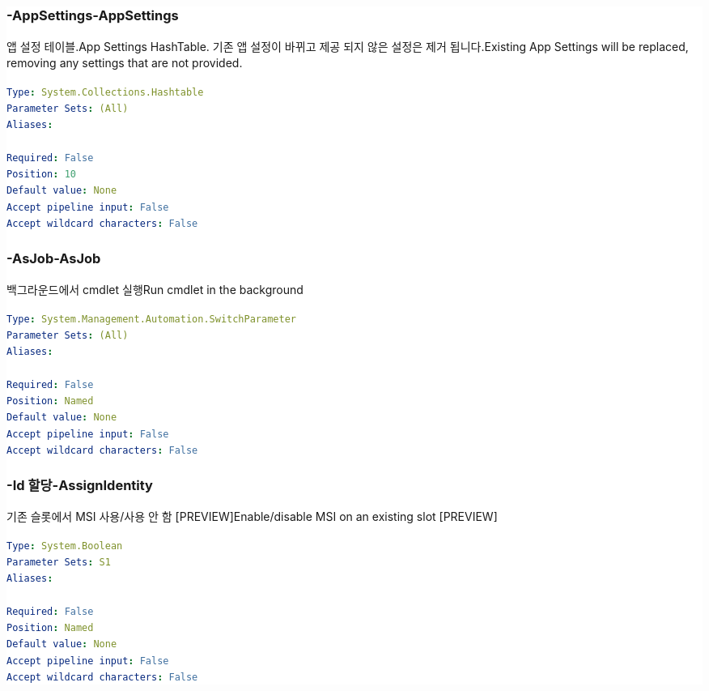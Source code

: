 ### <span data-ttu-id="fea9c-124">-AppSettings</span><span class="sxs-lookup"><span data-stu-id="fea9c-124">-AppSettings</span></span>
<span data-ttu-id="fea9c-125">앱 설정 테이블.</span><span class="sxs-lookup"><span data-stu-id="fea9c-125">App Settings HashTable.</span></span> <span data-ttu-id="fea9c-126">기존 앱 설정이 바뀌고 제공 되지 않은 설정은 제거 됩니다.</span><span class="sxs-lookup"><span data-stu-id="fea9c-126">Existing App Settings will be replaced, removing any settings that are not provided.</span></span>

```yaml
Type: System.Collections.Hashtable
Parameter Sets: (All)
Aliases:

Required: False
Position: 10
Default value: None
Accept pipeline input: False
Accept wildcard characters: False
```

### <span data-ttu-id="fea9c-127">-AsJob</span><span class="sxs-lookup"><span data-stu-id="fea9c-127">-AsJob</span></span>
<span data-ttu-id="fea9c-128">백그라운드에서 cmdlet 실행</span><span class="sxs-lookup"><span data-stu-id="fea9c-128">Run cmdlet in the background</span></span>

```yaml
Type: System.Management.Automation.SwitchParameter
Parameter Sets: (All)
Aliases:

Required: False
Position: Named
Default value: None
Accept pipeline input: False
Accept wildcard characters: False
```

### <span data-ttu-id="fea9c-129">-Id 할당</span><span class="sxs-lookup"><span data-stu-id="fea9c-129">-AssignIdentity</span></span>
<span data-ttu-id="fea9c-130">기존 슬롯에서 MSI 사용/사용 안 함 [PREVIEW]</span><span class="sxs-lookup"><span data-stu-id="fea9c-130">Enable/disable MSI on an existing slot [PREVIEW]</span></span>

```yaml
Type: System.Boolean
Parameter Sets: S1
Aliases:

Required: False
Position: Named
Default value: None
Accept pipeline input: False
Accept wildcard characters: False
```
